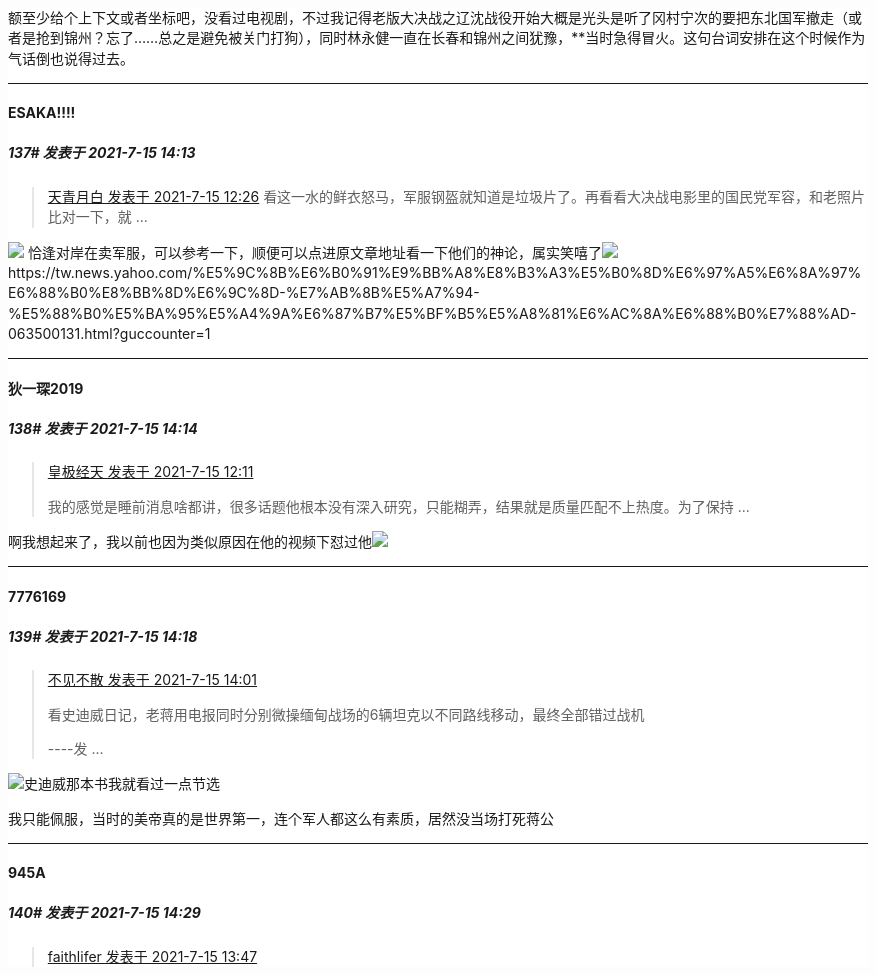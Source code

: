
额至少给个上下文或者坐标吧，没看过电视剧，不过我记得老版大决战之辽沈战役开始大概是光头是听了冈村宁次的要把东北国军撤走（或者是抢到锦州？忘了……总之是避免被关门打狗），同时林永健一直在长春和锦州之间犹豫，**当时急得冒火。这句台词安排在这个时候作为气话倒也说得过去。


*****

####  ESAKA!!!!  
##### 137#       发表于 2021-7-15 14:13


<blockquote><a href="httphttps://bbs.saraba1st.com/2b/forum.php?mod=redirect&amp;goto=findpost&amp;pid=51966913&amp;ptid=2015519" target="_blank">天青月白 发表于 2021-7-15 12:26</a>
看这一水的鲜衣怒马，军服钢盔就知道是垃圾片了。再看看大决战电影里的国民党军容，和老照片比对一下，就 ...</blockquote>
<img src="https://p.sda1.dev/2/f3362eca74192a8ac8504b46acfda3af/pic_quark_1626329522670.jpg" referrerpolicy="no-referrer">
恰逢对岸在卖军服，可以参考一下，顺便可以点进原文章地址看一下他们的神论，属实笑嘻了<img src="https://static.saraba1st.com/image/smiley/face2017/053.png" referrerpolicy="no-referrer">https://tw.news.yahoo.com/%E5%9C%8B%E6%B0%91%E9%BB%A8%E8%B3%A3%E5%B0%8D%E6%97%A5%E6%8A%97%E6%88%B0%E8%BB%8D%E6%9C%8D-%E7%AB%8B%E5%A7%94-%E5%88%B0%E5%BA%95%E5%A4%9A%E6%87%B7%E5%BF%B5%E5%A8%81%E6%AC%8A%E6%88%B0%E7%88%AD-063500131.html?guccounter=1


*****

####  狄一琛2019  
##### 138#       发表于 2021-7-15 14:14


<blockquote><a href="httphttps://bbs.saraba1st.com/2b/forum.php?mod=redirect&amp;goto=findpost&amp;pid=51966741&amp;ptid=2015519" target="_blank">皇极经天 发表于 2021-7-15 12:11</a>

我的感觉是睡前消息啥都讲，很多话题他根本没有深入研究，只能糊弄，结果就是质量匹配不上热度。为了保持 ...</blockquote>
啊我想起来了，我以前也因为类似原因在他的视频下怼过他<img src="https://static.saraba1st.com/image/smiley/face2017/068.png" referrerpolicy="no-referrer">


*****

####  7776169  
##### 139#       发表于 2021-7-15 14:18


<blockquote><a href="httphttps://bbs.saraba1st.com/2b/forum.php?mod=redirect&amp;goto=findpost&amp;pid=51967696&amp;ptid=2015519" target="_blank">不见不散 发表于 2021-7-15 14:01</a>

看史迪威日记，老蒋用电报同时分别微操缅甸战场的6辆坦克以不同路线移动，最终全部错过战机


----发 ...</blockquote>
<img src="https://static.saraba1st.com/image/smiley/face2017/053.png" referrerpolicy="no-referrer">史迪威那本书我就看过一点节选

我只能佩服，当时的美帝真的是世界第一，连个军人都这么有素质，居然没当场打死蒋公


*****

####  945A  
##### 140#       发表于 2021-7-15 14:29


<blockquote><a href="httphttps://bbs.saraba1st.com/2b/forum.php?mod=redirect&amp;goto=findpost&amp;pid=51967585&amp;ptid=2015519" target="_blank">faithlifer 发表于 2021-7-15 13:47</a>
